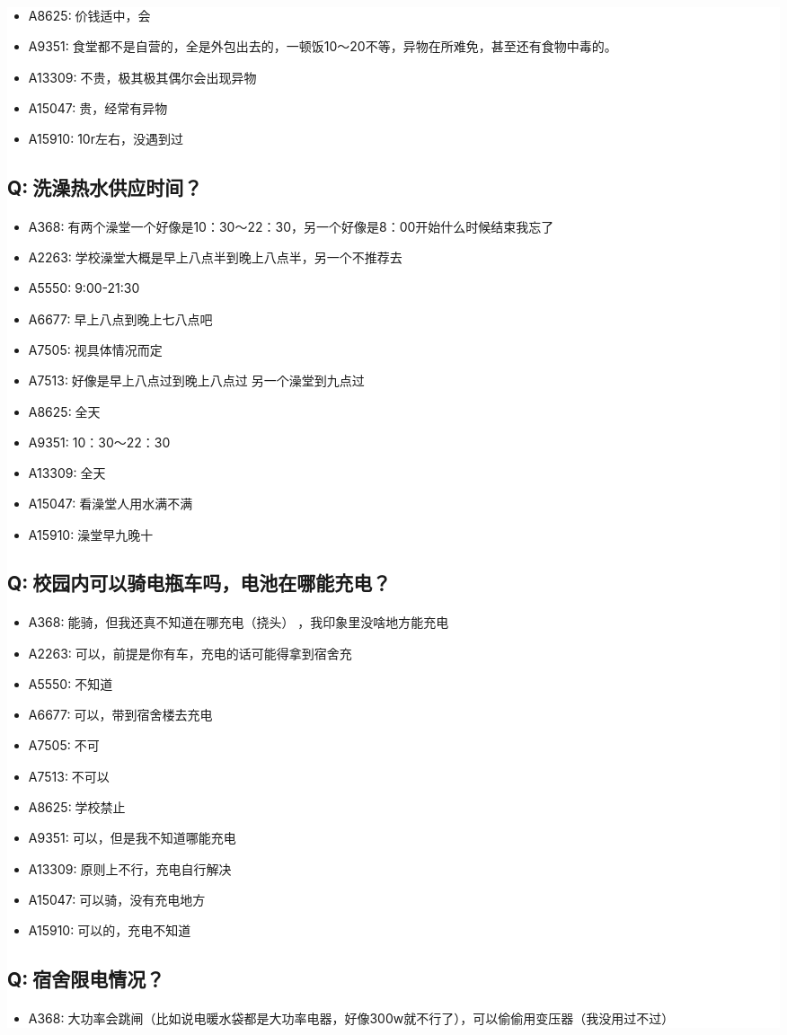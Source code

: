 - A8625: 价钱适中，会

- A9351: 食堂都不是自营的，全是外包出去的，一顿饭10～20不等，异物在所难免，甚至还有食物中毒的。

- A13309: 不贵，极其极其偶尔会出现异物

- A15047: 贵，经常有异物

- A15910: 10r左右，没遇到过

## Q: 洗澡热水供应时间？

- A368: 有两个澡堂一个好像是10：30～22：30，另一个好像是8：00开始什么时候结束我忘了

- A2263: 学校澡堂大概是早上八点半到晚上八点半，另一个不推荐去

- A5550: 9:00-21:30

- A6677: 早上八点到晚上七八点吧

- A7505: 视具体情况而定

- A7513: 好像是早上八点过到晚上八点过 另一个澡堂到九点过

- A8625: 全天

- A9351: 10：30～22：30

- A13309: 全天

- A15047: 看澡堂人用水满不满

- A15910: 澡堂早九晚十

## Q: 校园内可以骑电瓶车吗，电池在哪能充电？

- A368: 能骑，但我还真不知道在哪充电（挠头） ，我印象里没啥地方能充电

- A2263: 可以，前提是你有车，充电的话可能得拿到宿舍充

- A5550: 不知道

- A6677: 可以，带到宿舍楼去充电

- A7505: 不可

- A7513: 不可以

- A8625: 学校禁止

- A9351: 可以，但是我不知道哪能充电

- A13309: 原则上不行，充电自行解决

- A15047: 可以骑，没有充电地方

- A15910: 可以的，充电不知道

## Q: 宿舍限电情况？

- A368: 大功率会跳闸（比如说电暖水袋都是大功率电器，好像300w就不行了），可以偷偷用变压器（我没用过不过）
